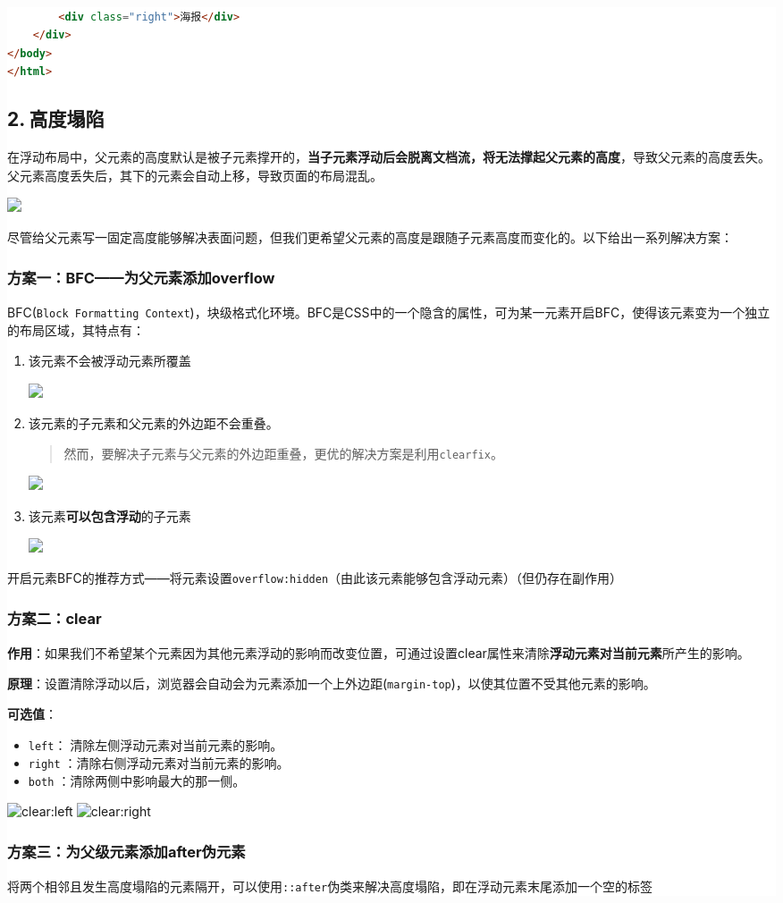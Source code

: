 ```html
        <div class="right">海报</div>
    </div>
</body>
</html>
```



## 2. 高度塌陷

在浮动布局中，父元素的高度默认是被子元素撑开的，**当子元素浮动后会脱离文档流，将无法撑起父元素的高度**，导致父元素的高度丢失。父元素高度丢失后，其下的元素会自动上移，导致页面的布局混乱。

![](https://gitee.com/j__strawhat/MyImages/raw/master/20200819232042.png)

尽管给父元素写一固定高度能够解决表面问题，但我们更希望父元素的高度是跟随子元素高度而变化的。以下给出一系列解决方案：

### 方案一：BFC——为父元素添加overflow

BFC(`Block Formatting Context`)，块级格式化环境。BFC是CSS中的一个隐含的属性，可为某一元素开启BFC，使得该元素变为一个独立的布局区域，其特点有：

1. 该元素不会被浮动元素所覆盖

   <img src = "https://gitee.com/j__strawhat/MyImages/raw/master/20200819232513.png" width="400" >

2. 该元素的子元素和父元素的外边距不会重叠。

   > 然而，要解决子元素与父元素的外边距重叠，更优的解决方案是利用`clearfix`。

   <img src = "https://gitee.com/j__strawhat/MyImages/raw/master/20200819232520.png" width="400" >

3. 该元素**可以包含浮动**的子元素

   ![](https://gitee.com/j__strawhat/MyImages/raw/master/20200819232542.png)

开启元素BFC的推荐方式——将元素设置`overflow:hidden`（由此该元素能够包含浮动元素）（但仍存在副作用）

### 方案二：clear

**作用**：如果我们不希望某个元素因为其他元素浮动的影响而改变位置，可通过设置clear属性来清除**浮动元素对当前元素**所产生的影响。

**原理**：设置清除浮动以后，浏览器会自动会为元素添加一个上外边距(`margin-top`)，以使其位置不受其他元素的影响。

**可选值**：

- `left`： 清除左侧浮动元素对当前元素的影响。
- `right` ：清除右侧浮动元素对当前元素的影响。
- `both` ：清除两侧中影响最大的那一侧。

<img src = "https://gitee.com/j__strawhat/MyImages/raw/master/20200819233842.png" alt = "clear:left" width="300" >

<img src = "https://gitee.com/j__strawhat/MyImages/raw/master/20200819233855.png" alt="clear:right" width="400" >

### 方案三：为父级元素添加after伪元素

将两个相邻且发生高度塌陷的元素隔开，可以使用`::after`伪类来解决高度塌陷，即在浮动元素末尾添加一个空的标签
